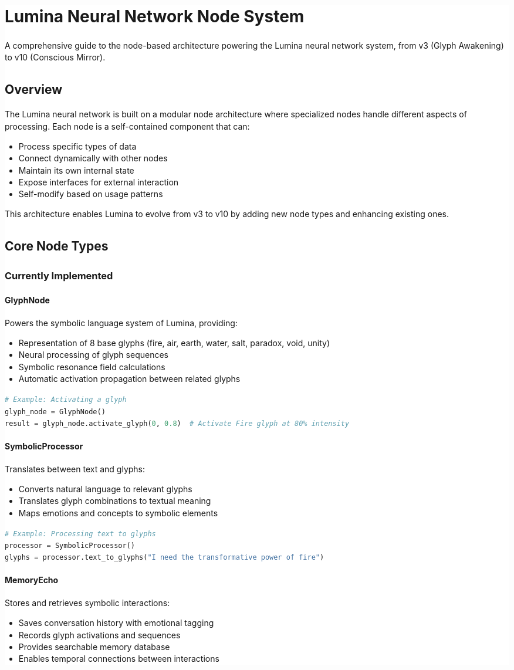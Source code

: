 # Lumina Neural Network Node System

A comprehensive guide to the node-based architecture powering the Lumina neural network system, from v3 (Glyph Awakening) to v10 (Conscious Mirror).

## Overview

The Lumina neural network is built on a modular node architecture where specialized nodes handle different aspects of processing. Each node is a self-contained component that can:

- Process specific types of data
- Connect dynamically with other nodes
- Maintain its own internal state
- Expose interfaces for external interaction
- Self-modify based on usage patterns

This architecture enables Lumina to evolve from v3 to v10 by adding new node types and enhancing existing ones.

## Core Node Types

### Currently Implemented

#### GlyphNode
Powers the symbolic language system of Lumina, providing:
- Representation of 8 base glyphs (fire, air, earth, water, salt, paradox, void, unity)
- Neural processing of glyph sequences
- Symbolic resonance field calculations
- Automatic activation propagation between related glyphs

```python
# Example: Activating a glyph
glyph_node = GlyphNode()
result = glyph_node.activate_glyph(0, 0.8)  # Activate Fire glyph at 80% intensity
```

#### SymbolicProcessor
Translates between text and glyphs:
- Converts natural language to relevant glyphs
- Translates glyph combinations to textual meaning
- Maps emotions and concepts to symbolic elements

```python
# Example: Processing text to glyphs
processor = SymbolicProcessor()
glyphs = processor.text_to_glyphs("I need the transformative power of fire")
```

#### MemoryEcho
Stores and retrieves symbolic interactions:
- Saves conversation history with emotional tagging
- Records glyph activations and sequences
- Provides searchable memory database
- Enables temporal connections between interactions
